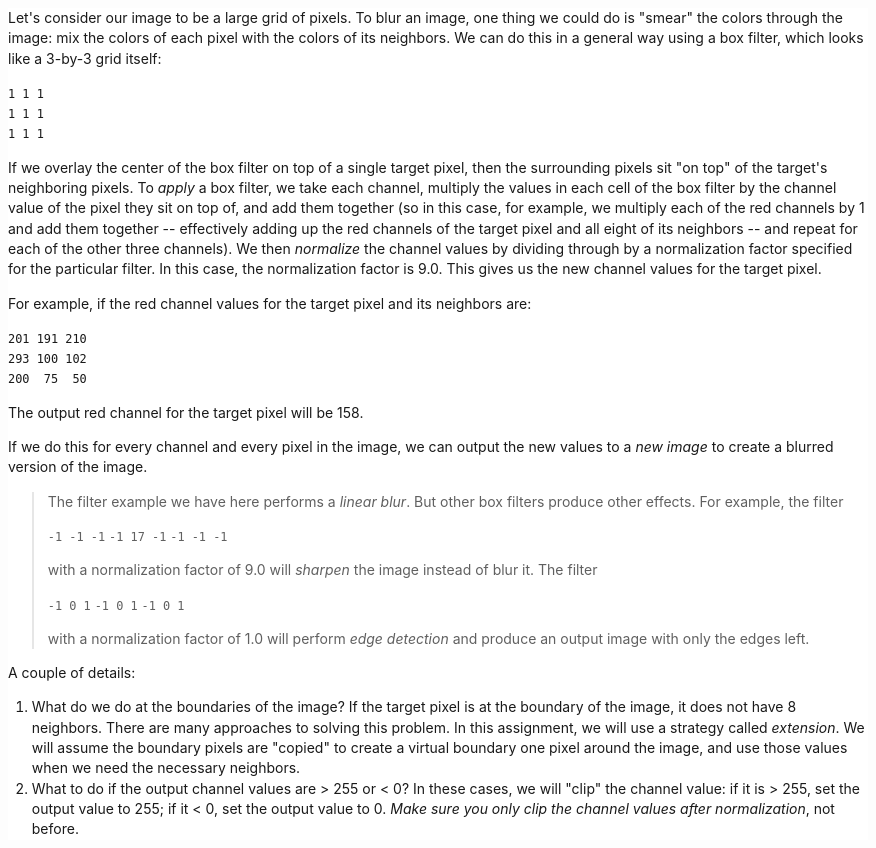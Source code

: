 Let's consider our image to be a large grid of pixels. To blur an image, one thing we could do is "smear" the colors through the image: mix the colors of each pixel with the colors of its neighbors. We can do this in a general way using a box filter, which looks like a 3-by-3 grid itself:

```
1 1 1
1 1 1
1 1 1
```

If we overlay the center of the box filter on top of a single target pixel,
then the surrounding pixels sit "on top" of the target's neighboring pixels.
To *apply* a box filter, we take each channel, multiply the values in each
cell of the box filter by the channel value of the pixel they sit on top of,
and add them together (so in this case, for example, we multiply each of the
red channels by 1 and add them together -- effectively adding up the red
channels of the target pixel and all eight of its neighbors -- and repeat for
each of the other three channels). We then *normalize* the channel values by
dividing through by a normalization factor specified for the particular
filter. In this case, the normalization factor is 9.0. This gives us the new
channel values for the target pixel. 

For example, if the red channel values for the target pixel and its neighbors are:

```
201 191 210
293 100 102
200  75  50
```

The output red channel for the target pixel will be 158.

If we do this for every channel and every pixel in the image, we can output
the new values to a *new image* to create a blurred version of the image.

> The filter example we have here performs a *linear blur*. But other box 
> filters produce other effects. For example, the filter
>
> `-1 -1 -1`
> `-1 17 -1`
> `-1 -1 -1`
>
> with a normalization factor of 9.0 will *sharpen* the image instead of blur
> it. The filter
>
> `-1 0 1`
> `-1 0 1`
> `-1 0 1`
>
> with a normalization factor of 1.0 will perform *edge detection* and produce
> an output image with only the edges left. 

A couple of details:

1. What do we do at the boundaries of the image? If the target pixel is at the
   boundary of the image, it does not have 8 neighbors. There are many
   approaches to solving this problem. In this assignment, we will use a
   strategy called *extension*. We will assume the boundary pixels are 
   "copied" to create a virtual boundary one pixel around the image, and use
   those values when we need the necessary neighbors.
2. What to do if the output channel values are > 255 or < 0? In these cases,
   we will "clip" the channel value: if it is > 255, set the output value to
   255; if it < 0, set the output value to 0. *Make sure you only clip the channel values after normalization*, not before.
